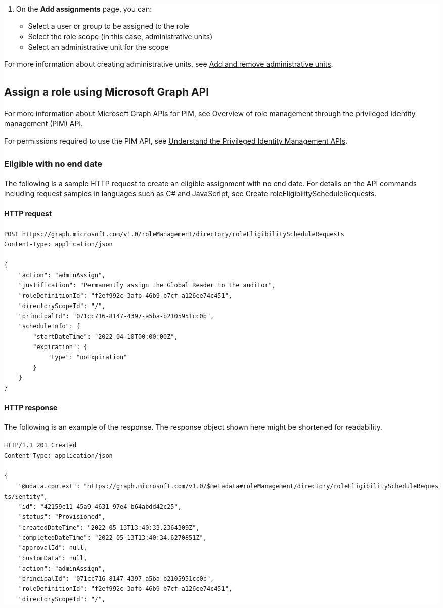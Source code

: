 1. On the **Add assignments** page, you can:

   - Select a user or group to be assigned to the role
   - Select the role scope (in this case, administrative units)
   - Select an administrative unit for the scope

For more information about creating administrative units, see [Add and remove administrative units](../roles/admin-units-manage.md).

## Assign a role using Microsoft Graph API

For more information about Microsoft Graph APIs for PIM, see [Overview of role management through the privileged identity management (PIM) API](/graph/api/resources/privilegedidentitymanagementv3-overview).

For permissions required to use the PIM API, see [Understand the Privileged Identity Management APIs](pim-apis.md). 

### Eligible with no end date

The following is a sample HTTP request to create an eligible assignment with no end date. For details on the API commands including request samples in languages such as C# and JavaScript, see [Create roleEligibilityScheduleRequests](/graph/api/rbacapplication-post-roleeligibilityschedulerequests).

#### HTTP request

````HTTP
POST https://graph.microsoft.com/v1.0/roleManagement/directory/roleEligibilityScheduleRequests
Content-Type: application/json

{
    "action": "adminAssign",
    "justification": "Permanently assign the Global Reader to the auditor",
    "roleDefinitionId": "f2ef992c-3afb-46b9-b7cf-a126ee74c451",
    "directoryScopeId": "/",
    "principalId": "071cc716-8147-4397-a5ba-b2105951cc0b",
    "scheduleInfo": {
        "startDateTime": "2022-04-10T00:00:00Z",
        "expiration": {
            "type": "noExpiration"
        }
    }
}
````

#### HTTP response

The following is an example of the response. The response object shown here might be shortened for readability.

````HTTP
HTTP/1.1 201 Created
Content-Type: application/json

{
    "@odata.context": "https://graph.microsoft.com/v1.0/$metadata#roleManagement/directory/roleEligibilityScheduleRequests/$entity",
    "id": "42159c11-45a9-4631-97e4-b64abdd42c25",
    "status": "Provisioned",
    "createdDateTime": "2022-05-13T13:40:33.2364309Z",
    "completedDateTime": "2022-05-13T13:40:34.6270851Z",
    "approvalId": null,
    "customData": null,
    "action": "adminAssign",
    "principalId": "071cc716-8147-4397-a5ba-b2105951cc0b",
    "roleDefinitionId": "f2ef992c-3afb-46b9-b7cf-a126ee74c451",
    "directoryScopeId": "/",
````